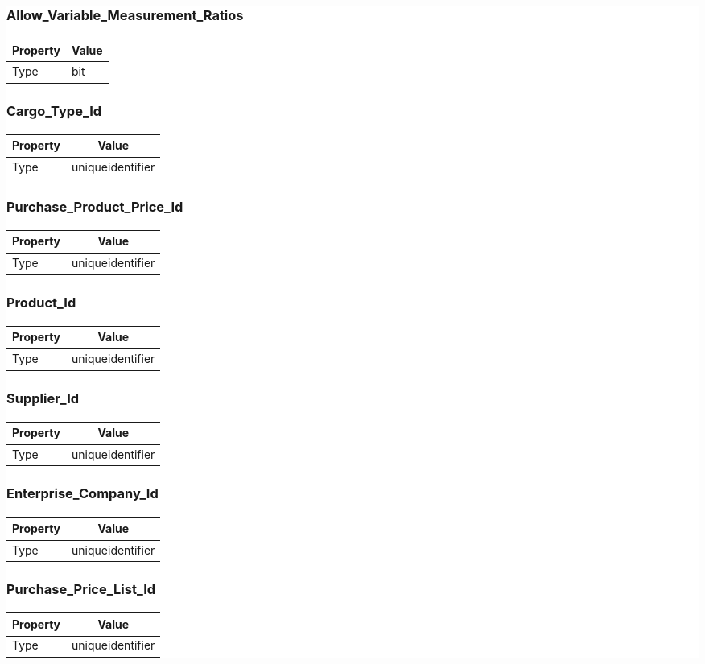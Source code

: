 ### Allow_Variable_Measurement_Ratios

| Property | Value |
| - | - |
|Type|bit|

### Cargo_Type_Id

| Property | Value |
| - | - |
|Type|uniqueidentifier|

### Purchase_Product_Price_Id

| Property | Value |
| - | - |
|Type|uniqueidentifier|

### Product_Id

| Property | Value |
| - | - |
|Type|uniqueidentifier|

### Supplier_Id

| Property | Value |
| - | - |
|Type|uniqueidentifier|

### Enterprise_Company_Id

| Property | Value |
| - | - |
|Type|uniqueidentifier|

### Purchase_Price_List_Id

| Property | Value |
| - | - |
|Type|uniqueidentifier|
